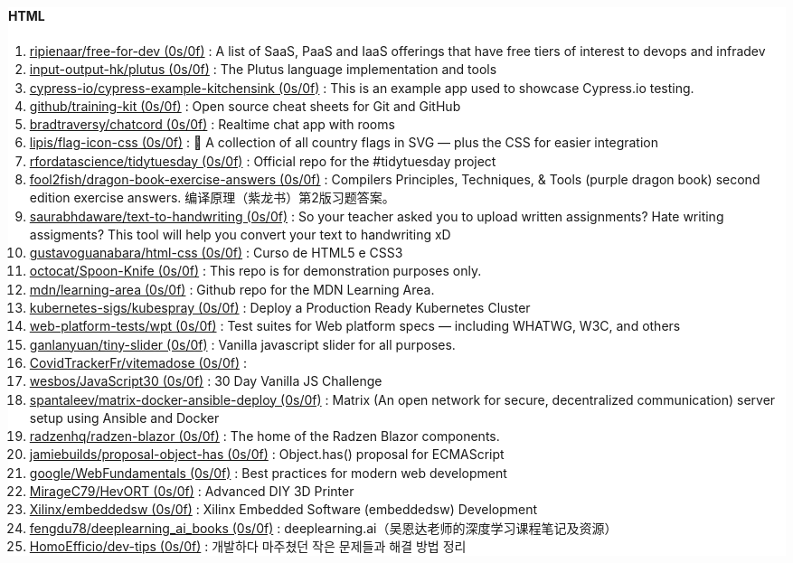 #### HTML
1. [ripienaar/free-for-dev (0s/0f)](https://github.com/ripienaar/free-for-dev) : A list of SaaS, PaaS and IaaS offerings that have free tiers of interest to devops and infradev
2. [input-output-hk/plutus (0s/0f)](https://github.com/input-output-hk/plutus) : The Plutus language implementation and tools
3. [cypress-io/cypress-example-kitchensink (0s/0f)](https://github.com/cypress-io/cypress-example-kitchensink) : This is an example app used to showcase Cypress.io testing.
4. [github/training-kit (0s/0f)](https://github.com/github/training-kit) : Open source cheat sheets for Git and GitHub
5. [bradtraversy/chatcord (0s/0f)](https://github.com/bradtraversy/chatcord) : Realtime chat app with rooms
6. [lipis/flag-icon-css (0s/0f)](https://github.com/lipis/flag-icon-css) : 🎏 A collection of all country flags in SVG — plus the CSS for easier integration
7. [rfordatascience/tidytuesday (0s/0f)](https://github.com/rfordatascience/tidytuesday) : Official repo for the #tidytuesday project
8. [fool2fish/dragon-book-exercise-answers (0s/0f)](https://github.com/fool2fish/dragon-book-exercise-answers) : Compilers Principles, Techniques, & Tools (purple dragon book) second edition exercise answers. 编译原理（紫龙书）第2版习题答案。
9. [saurabhdaware/text-to-handwriting (0s/0f)](https://github.com/saurabhdaware/text-to-handwriting) : So your teacher asked you to upload written assignments? Hate writing assigments? This tool will help you convert your text to handwriting xD
10. [gustavoguanabara/html-css (0s/0f)](https://github.com/gustavoguanabara/html-css) : Curso de HTML5 e CSS3
11. [octocat/Spoon-Knife (0s/0f)](https://github.com/octocat/Spoon-Knife) : This repo is for demonstration purposes only.
12. [mdn/learning-area (0s/0f)](https://github.com/mdn/learning-area) : Github repo for the MDN Learning Area.
13. [kubernetes-sigs/kubespray (0s/0f)](https://github.com/kubernetes-sigs/kubespray) : Deploy a Production Ready Kubernetes Cluster
14. [web-platform-tests/wpt (0s/0f)](https://github.com/web-platform-tests/wpt) : Test suites for Web platform specs — including WHATWG, W3C, and others
15. [ganlanyuan/tiny-slider (0s/0f)](https://github.com/ganlanyuan/tiny-slider) : Vanilla javascript slider for all purposes.
16. [CovidTrackerFr/vitemadose (0s/0f)](https://github.com/CovidTrackerFr/vitemadose) : 
17. [wesbos/JavaScript30 (0s/0f)](https://github.com/wesbos/JavaScript30) : 30 Day Vanilla JS Challenge
18. [spantaleev/matrix-docker-ansible-deploy (0s/0f)](https://github.com/spantaleev/matrix-docker-ansible-deploy) : Matrix (An open network for secure, decentralized communication) server setup using Ansible and Docker
19. [radzenhq/radzen-blazor (0s/0f)](https://github.com/radzenhq/radzen-blazor) : The home of the Radzen Blazor components.
20. [jamiebuilds/proposal-object-has (0s/0f)](https://github.com/jamiebuilds/proposal-object-has) : Object.has() proposal for ECMAScript
21. [google/WebFundamentals (0s/0f)](https://github.com/google/WebFundamentals) : Best practices for modern web development
22. [MirageC79/HevORT (0s/0f)](https://github.com/MirageC79/HevORT) : Advanced DIY 3D Printer
23. [Xilinx/embeddedsw (0s/0f)](https://github.com/Xilinx/embeddedsw) : Xilinx Embedded Software (embeddedsw) Development
24. [fengdu78/deeplearning_ai_books (0s/0f)](https://github.com/fengdu78/deeplearning_ai_books) : deeplearning.ai（吴恩达老师的深度学习课程笔记及资源）
25. [HomoEfficio/dev-tips (0s/0f)](https://github.com/HomoEfficio/dev-tips) : 개발하다 마주쳤던 작은 문제들과 해결 방법 정리
